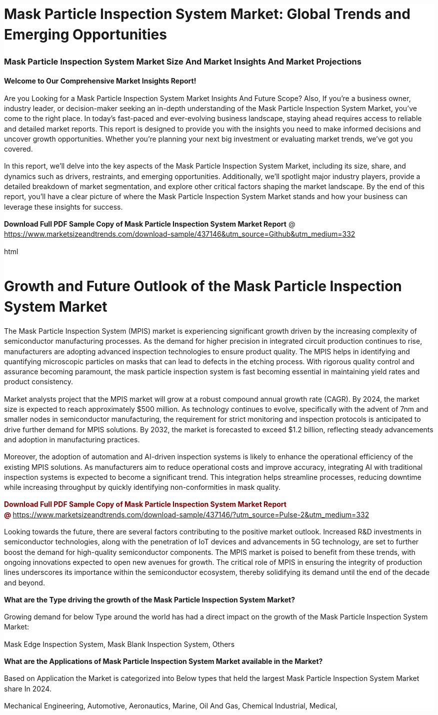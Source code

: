 <h1> Mask Particle Inspection System Market: Global Trends and Emerging Opportunities</h1><div class="" data-test-id=""><h3><span class="">Mask Particle Inspection System Market Size And Market Insights And Market Projections</span></h3></div><div class="" data-test-id=""><p><strong>Welcome to Our Comprehensive Market Insights Report!</strong></p><p>Are you Looking for a Mask Particle Inspection System Market Insights And Future Scope? Also, If you&rsquo;re a business owner, industry leader, or decision-maker seeking an in-depth understanding of the Mask Particle Inspection System Market, you&rsquo;ve come to the right place. In today&rsquo;s fast-paced and ever-evolving business landscape, staying ahead requires access to reliable and detailed market reports. This report is designed to provide you with the insights you need to make informed decisions and uncover growth opportunities. Whether you&rsquo;re planning your next big investment or evaluating market trends, we&rsquo;ve got you covered.</p><p>In this report, we&rsquo;ll delve into the key aspects of the Mask Particle Inspection System Market, including its size, share, and dynamics such as drivers, restraints, and emerging opportunities. Additionally, we&rsquo;ll spotlight major industry players, provide a detailed breakdown of market segmentation, and explore other critical factors shaping the market landscape. By the end of this report, you&rsquo;ll have a clear picture of where the Mask Particle Inspection System Market stands and how your business can leverage these insights for success.</p><p><strong>Download Full PDF Sample Copy of Mask Particle Inspection System Market Report</strong> @ <a href="https://www.marketsizeandtrends.com/download-sample/437146&utm_source=Github&utm_medium=332" target="_blank">https://www.marketsizeandtrends.com/download-sample/437146&utm_source=Github&utm_medium=332</a></p></div><div class="" data-test-id=""><p><span class="">html<!DOCTYPE html><html lang="en"><head> <meta charset="UTF-8"> <meta name="viewport" content="width=device-width, initial-scale=1.0"> <title>Mask Particle Inspection System Market Growth</title></head><body> <h1>Growth and Future Outlook of the Mask Particle Inspection System Market</h1> <p>The Mask Particle Inspection System (MPIS) market is experiencing significant growth driven by the increasing complexity of semiconductor manufacturing processes. As the demand for higher precision in integrated circuit production continues to rise, manufacturers are adopting advanced inspection technologies to ensure product quality. The MPIS helps in identifying and quantifying microscopic particles on masks that can lead to defects in the etching process. With rigorous quality control and assurance becoming paramount, the mask particle inspection system is fast becoming essential in maintaining yield rates and product consistency.</p> <p>Market analysts project that the MPIS market will grow at a robust compound annual growth rate (CAGR). By 2024, the market size is expected to reach approximately $500 million. As technology continues to evolve, specifically with the advent of 7nm and smaller nodes in semiconductor manufacturing, the requirement for strict monitoring and inspection protocols is anticipated to drive further demand for MPIS solutions. By 2032, the market is forecasted to exceed $1.2 billion, reflecting steady advancements and adoption in manufacturing practices.</p> <p>Moreover, the adoption of automation and AI-driven inspection systems is likely to enhance the operational efficiency of the existing MPIS solutions. As manufacturers aim to reduce operational costs and improve accuracy, integrating AI with traditional inspection systems is expected to become a significant trend. This integration helps streamline processes, reducing downtime while increasing throughput by quickly identifying non-conformities in mask quality.</p> <p><strong><span style="color: #800000;">Download Full PDF Sample Copy of Mask Particle Inspection System Market Report @</span>&nbsp;</strong><a href="https://www.marketsizeandtrends.com/download-sample/437146/?utm_source=Pulse-2&amp;utm_medium=332">https://www.marketsizeandtrends.com/download-sample/437146/?utm_source=Pulse-2&amp;utm_medium=332</a></p> <p>Looking towards the future, there are several factors contributing to the positive market outlook. Increased R&D investments in semiconductor technologies, along with the penetration of IoT devices and advancements in 5G technology, are set to further boost the demand for high-quality semiconductor components. The MPIS market is poised to benefit from these trends, with ongoing innovations expected to open new avenues for growth. The critical role of MPIS in ensuring the integrity of production lines underscores its importance within the semiconductor ecosystem, thereby solidifying its demand until the end of the decade and beyond.</p></body></html></span></p><p><strong><span class="">What are the&nbsp;Type driving the growth of the Mask Particle Inspection System Market?</span></strong></p></div><div class="" data-test-id=""><p><span class="">Growing demand for below Type around the world has had a direct impact on the growth of the Mask Particle Inspection System Market:</span></p></div><div class="" data-test-id=""><p>Mask Edge Inspection System, Mask Blank Inspection System, Others</p><p><span class=""><strong>What are the&nbsp;Applications&nbsp;of Mask Particle Inspection System Market available in the Market?</strong></span></p></div><div class="" data-test-id=""><p><span class="">Based on Application the Market is categorized into Below types that held the largest Mask Particle Inspection System Market share In 2024.</span></p></div><div class="" data-test-id=""><p><span class="">Mechanical Engineering, Automotive, Aeronautics, Marine, Oil And Gas, Chemical Industrial, Medical,